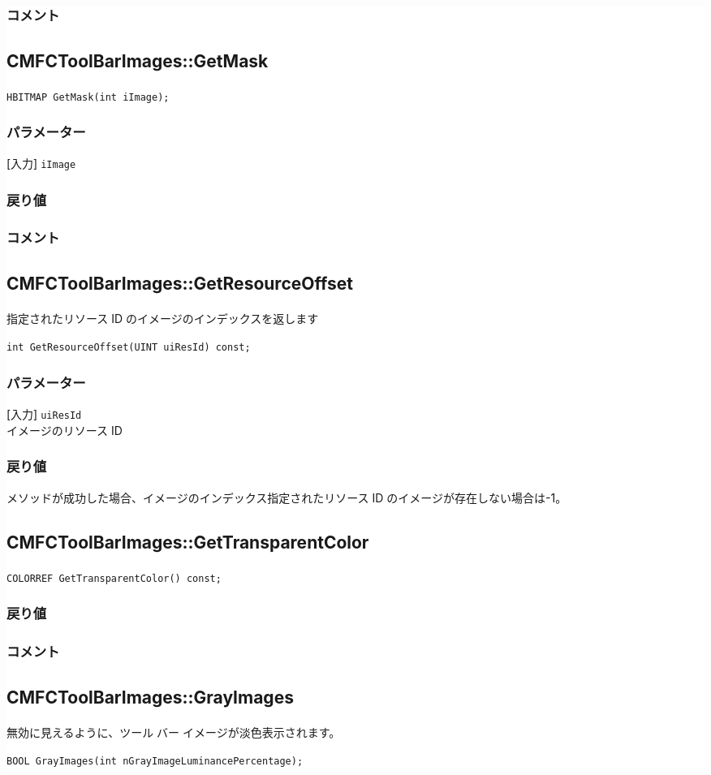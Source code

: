 ### <a name="remarks"></a>コメント  
  
##  <a name="getmask"></a>  CMFCToolBarImages::GetMask  

  
```  
HBITMAP GetMask(int iImage);
```  
  
### <a name="parameters"></a>パラメーター  
 [入力] `iImage`  
  
### <a name="return-value"></a>戻り値  
  
### <a name="remarks"></a>コメント  
  
##  <a name="getresourceoffset"></a>  CMFCToolBarImages::GetResourceOffset  
 指定されたリソース ID のイメージのインデックスを返します  
  
```  
int GetResourceOffset(UINT uiResId) const;  
```  
  
### <a name="parameters"></a>パラメーター  
 [入力] `uiResId`  
 イメージのリソース ID  
  
### <a name="return-value"></a>戻り値  
 メソッドが成功した場合、イメージのインデックス指定されたリソース ID のイメージが存在しない場合は-1。  
  
##  <a name="gettransparentcolor"></a>  CMFCToolBarImages::GetTransparentColor  

  
```  
COLORREF GetTransparentColor() const;  
```  
  
### <a name="return-value"></a>戻り値  
  
### <a name="remarks"></a>コメント  
  
##  <a name="grayimages"></a>  CMFCToolBarImages::GrayImages  
 無効に見えるように、ツール バー イメージが淡色表示されます。  
  
```  
BOOL GrayImages(int nGrayImageLuminancePercentage);
```  
  